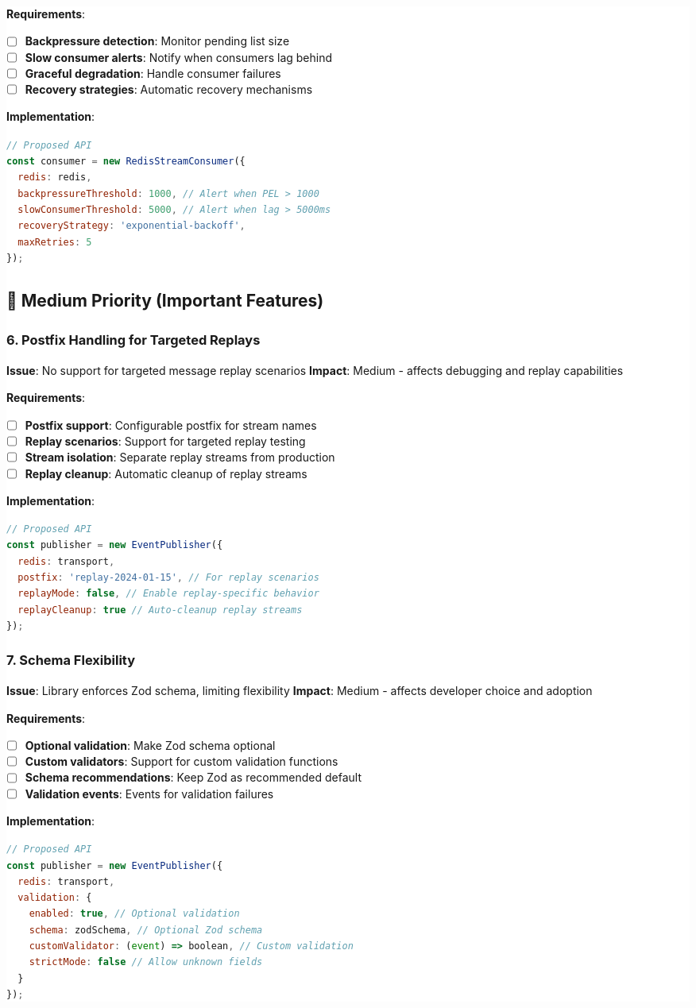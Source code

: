 **Requirements**:
- [ ] **Backpressure detection**: Monitor pending list size
- [ ] **Slow consumer alerts**: Notify when consumers lag behind
- [ ] **Graceful degradation**: Handle consumer failures
- [ ] **Recovery strategies**: Automatic recovery mechanisms

**Implementation**:
```javascript
// Proposed API
const consumer = new RedisStreamConsumer({
  redis: redis,
  backpressureThreshold: 1000, // Alert when PEL > 1000
  slowConsumerThreshold: 5000, // Alert when lag > 5000ms
  recoveryStrategy: 'exponential-backoff',
  maxRetries: 5
});
```

## 🔶 Medium Priority (Important Features)

### 6. Postfix Handling for Targeted Replays
**Issue**: No support for targeted message replay scenarios
**Impact**: Medium - affects debugging and replay capabilities

**Requirements**:
- [ ] **Postfix support**: Configurable postfix for stream names
- [ ] **Replay scenarios**: Support for targeted replay testing
- [ ] **Stream isolation**: Separate replay streams from production
- [ ] **Replay cleanup**: Automatic cleanup of replay streams

**Implementation**:
```javascript
// Proposed API
const publisher = new EventPublisher({
  redis: transport,
  postfix: 'replay-2024-01-15', // For replay scenarios
  replayMode: false, // Enable replay-specific behavior
  replayCleanup: true // Auto-cleanup replay streams
});
```

### 7. Schema Flexibility
**Issue**: Library enforces Zod schema, limiting flexibility
**Impact**: Medium - affects developer choice and adoption

**Requirements**:
- [ ] **Optional validation**: Make Zod schema optional
- [ ] **Custom validators**: Support for custom validation functions
- [ ] **Schema recommendations**: Keep Zod as recommended default
- [ ] **Validation events**: Events for validation failures

**Implementation**:
```javascript
// Proposed API
const publisher = new EventPublisher({
  redis: transport,
  validation: {
    enabled: true, // Optional validation
    schema: zodSchema, // Optional Zod schema
    customValidator: (event) => boolean, // Custom validation
    strictMode: false // Allow unknown fields
  }
});
```
